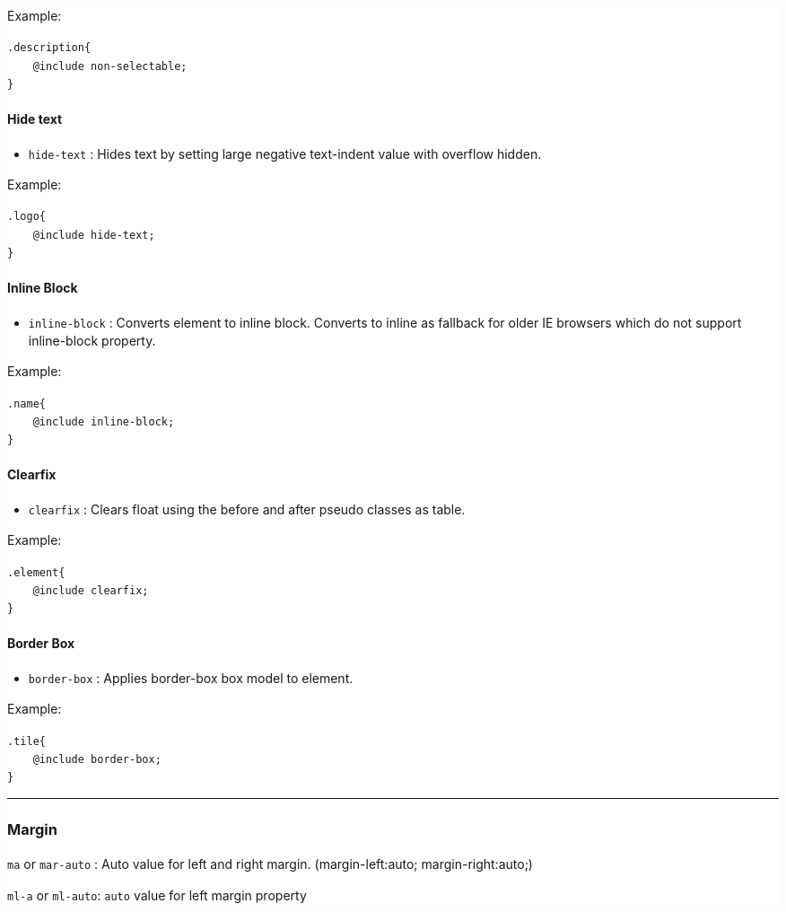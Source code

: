 Example:
```
.description{
    @include non-selectable;
}
```

#### Hide text ####
 - `hide-text` : Hides text by setting large negative text-indent value with overflow hidden.

Example:
```
.logo{
    @include hide-text;
}
```

#### Inline Block ####
 - `inline-block` : Converts element to inline block. Converts to inline as fallback for older IE browsers which do not support inline-block property.

Example:
```
.name{
    @include inline-block;
}
```

#### Clearfix ####
 - `clearfix` : Clears float using the before and after pseudo classes as table.

Example:
```
.element{
    @include clearfix;
}
```

#### Border Box ####
 - `border-box` : Applies border-box box model to element.

Example:
```
.tile{
    @include border-box;
}
```


----------

### Margin ###
`ma` or `mar-auto` : Auto value for left and right margin. (margin-left:auto; margin-right:auto;)

`ml-a` or `ml-auto`: `auto` value for left margin property
